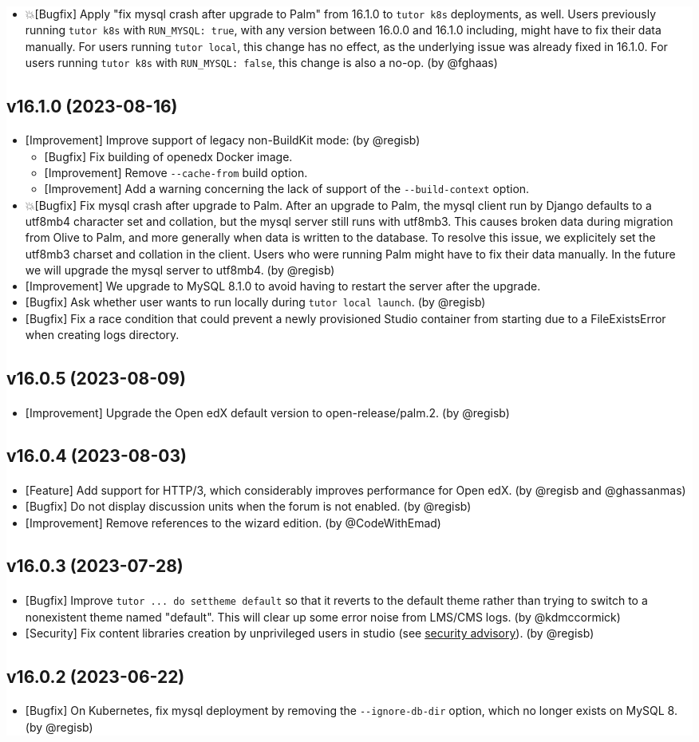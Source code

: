 - 💥[Bugfix] Apply "fix mysql crash after upgrade to Palm" from 16.1.0 to `tutor k8s` deployments, as well. Users previously running `tutor k8s` with `RUN_MYSQL: true`, with any version between 16.0.0 and 16.1.0 including, might have to fix their data manually. For users running `tutor local`, this change has no effect, as the underlying issue was already fixed in 16.1.0. For users running `tutor k8s` with `RUN_MYSQL: false`, this change is also a no-op. (by @fghaas)

<a id='changelog-16.1.0'></a>
## v16.1.0 (2023-08-16)

- [Improvement] Improve support of legacy non-BuildKit mode: (by @regisb)
  - [Bugfix] Fix building of openedx Docker image.
  - [Improvement] Remove `--cache-from` build option.
  - [Improvement] Add a warning concerning the lack of support of the `--build-context` option.
- 💥[Bugfix] Fix mysql crash after upgrade to Palm. After an upgrade to Palm, the mysql client run by Django defaults to a utf8mb4 character set and collation, but the mysql server still runs with utf8mb3. This causes broken data during migration from Olive to Palm, and more generally when data is written to the database. To resolve this issue, we explicitely set the utf8mb3 charset and collation in the client. Users who were running Palm might have to fix their data manually. In the future we will upgrade the mysql server to utf8mb4. (by @regisb)
- [Improvement] We upgrade to MySQL 8.1.0 to avoid having to restart the server after the upgrade.
- [Bugfix] Ask whether user wants to run locally during `tutor local launch`. (by @regisb)
- [Bugfix] Fix a race condition that could prevent a newly provisioned Studio container from starting due to a FileExistsError when creating logs directory.

<a id='changelog-16.0.5'></a>
## v16.0.5 (2023-08-09)

- [Improvement] Upgrade the Open edX default version to open-release/palm.2. (by @regisb)

<a id='changelog-16.0.4'></a>
## v16.0.4 (2023-08-03)

- [Feature] Add support for HTTP/3, which considerably improves performance for Open edX. (by @regisb and @ghassanmas)
- [Bugfix] Do not display discussion units when the forum is not enabled. (by @regisb)
- [Improvement] Remove references to the wizard edition. (by @CodeWithEmad)

<a id='changelog-16.0.3'></a>
## v16.0.3 (2023-07-28)

- [Bugfix] Improve `tutor ... do settheme default` so that it reverts to the default theme rather than trying to switch to a nonexistent theme named "default". This will clear up some error noise from LMS/CMS logs. (by @kdmccormick)
- [Security] Fix content libraries creation by unprivileged users in studio (see [security advisory](https://github.com/openedx/edx-platform/security/advisories/GHSA-3q74-3rfh-g37j)). (by @regisb)

<a id='changelog-16.0.2'></a>
## v16.0.2 (2023-06-22)

- [Bugfix] On Kubernetes, fix mysql deployment by removing the `--ignore-db-dir` option, which no longer exists on MySQL 8. (by @regisb)
